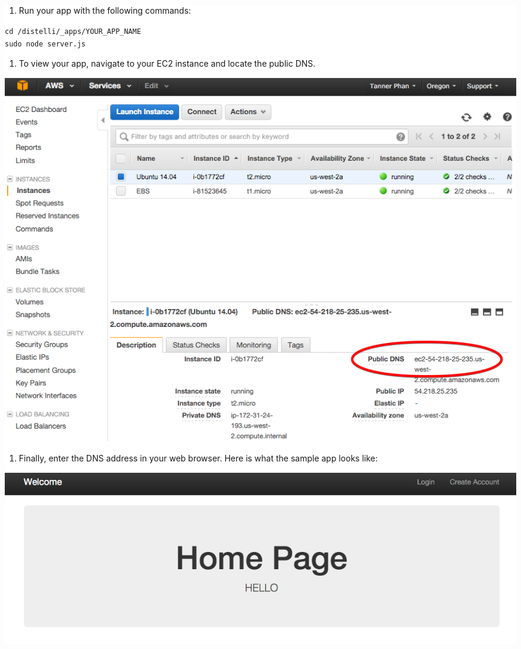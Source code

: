 1. Run your app with the following commands:

~~~
cd /distelli/_apps/YOUR_APP_NAME
sudo node server.js
~~~

1. To view your app, navigate to your EC2 instance and locate the public DNS. 

<img class="ttImages" src="images/NodeTutorial/MEANonAWS/EC2-Instance-DNS.png" alt="EC2 Instance DNS">

1. Finally, enter the DNS address in your web browser. Here is what the sample app looks like:

<img class="ttImages" src="images/NodeTutorial/MEANonAWS/App-Successful-Deploy.png" alt="App Successful Deploy">
